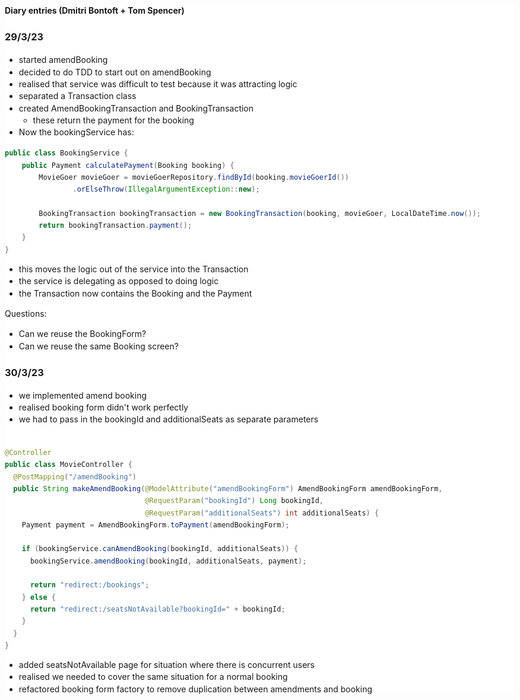 #### Diary entries (Dmitri Bontoft + Tom Spencer)

### 29/3/23
- started amendBooking
- decided to do TDD to start out on amendBooking
- realised that service was difficult to test because it was attracting logic
- separated a Transaction class
- created AmendBookingTransaction and BookingTransaction
    - these return the payment for the booking
- Now the bookingService has:

```java
public class BookingService {
    public Payment calculatePayment(Booking booking) {
        MovieGoer movieGoer = movieGoerRepository.findById(booking.movieGoerId())
                .orElseThrow(IllegalArgumentException::new);

        BookingTransaction bookingTransaction = new BookingTransaction(booking, movieGoer, LocalDateTime.now());
        return bookingTransaction.payment();
    }
}

```
- this moves the logic out of the service into the Transaction
- the service is delegating as opposed to doing logic
- the Transaction now contains the Booking and the Payment

Questions:
- Can we reuse the BookingForm?
- Can we reuse the same Booking screen?

### 30/3/23
- we implemented amend booking
- realised booking form didn't work perfectly
- we had to pass in the bookingId and additionalSeats as separate parameters
```java

@Controller
public class MovieController {
  @PostMapping("/amendBooking")
  public String makeAmendBooking(@ModelAttribute("amendBookingForm") AmendBookingForm amendBookingForm,
                                 @RequestParam("bookingId") Long bookingId,
                                 @RequestParam("additionalSeats") int additionalSeats) {
    Payment payment = AmendBookingForm.toPayment(amendBookingForm);

    if (bookingService.canAmendBooking(bookingId, additionalSeats)) {
      bookingService.amendBooking(bookingId, additionalSeats, payment);

      return "redirect:/bookings";
    } else {
      return "redirect:/seatsNotAvailable?bookingId=" + bookingId;
    }
  }
}
```
- added seatsNotAvailable page for situation where there is concurrent users
- realised we needed to cover the same situation for a normal booking
- refactored booking form factory to remove duplication between amendments and booking
